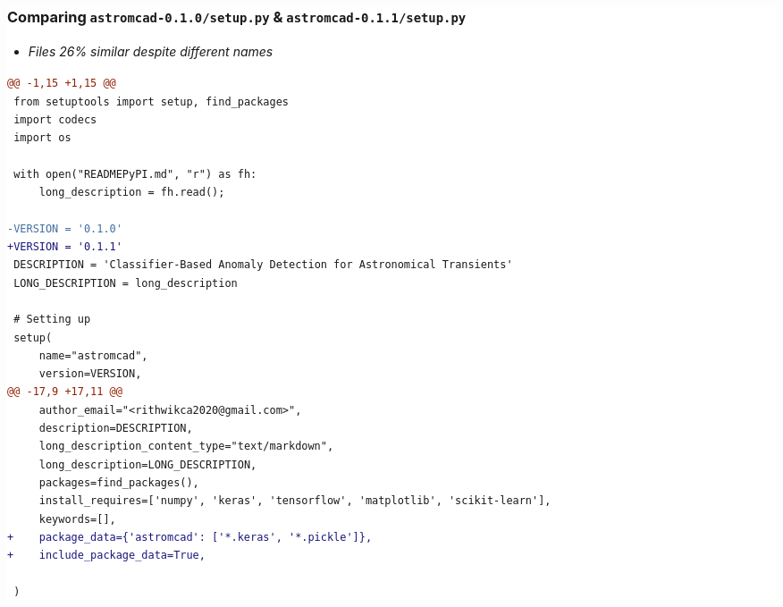 ### Comparing `astromcad-0.1.0/setup.py` & `astromcad-0.1.1/setup.py`

 * *Files 26% similar despite different names*

```diff
@@ -1,15 +1,15 @@
 from setuptools import setup, find_packages
 import codecs
 import os
 
 with open("READMEPyPI.md", "r") as fh:
     long_description = fh.read();
 
-VERSION = '0.1.0'
+VERSION = '0.1.1'
 DESCRIPTION = 'Classifier-Based Anomaly Detection for Astronomical Transients'
 LONG_DESCRIPTION = long_description
 
 # Setting up
 setup(
     name="astromcad",
     version=VERSION,
@@ -17,9 +17,11 @@
     author_email="<rithwikca2020@gmail.com>",
     description=DESCRIPTION,
     long_description_content_type="text/markdown",
     long_description=LONG_DESCRIPTION,
     packages=find_packages(),
     install_requires=['numpy', 'keras', 'tensorflow', 'matplotlib', 'scikit-learn'],
     keywords=[],
+    package_data={'astromcad': ['*.keras', '*.pickle']},
+    include_package_data=True,
     
 )
```

